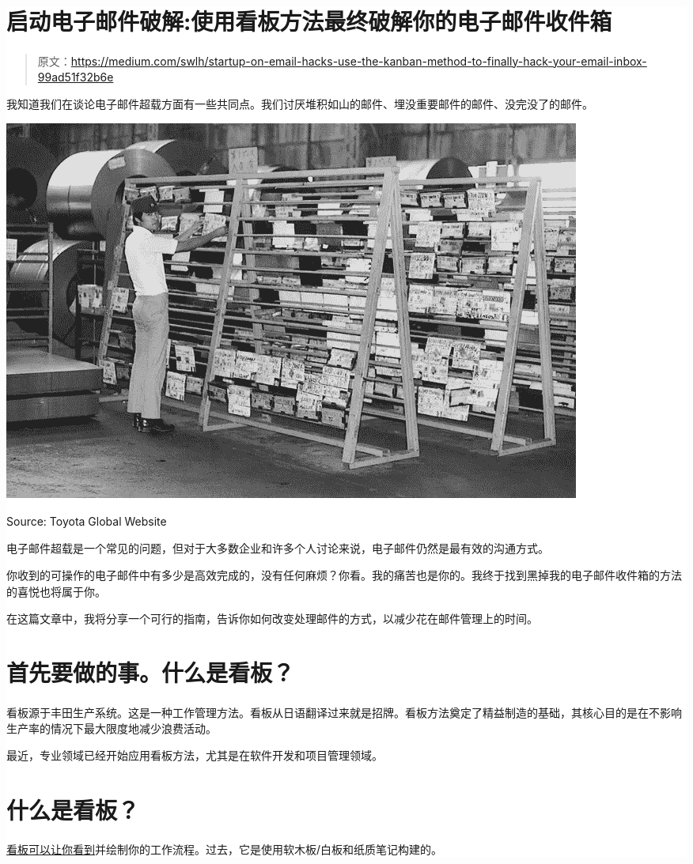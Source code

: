# 启动电子邮件破解:使用看板方法最终破解你的电子邮件收件箱

> 原文：<https://medium.com/swlh/startup-on-email-hacks-use-the-kanban-method-to-finally-hack-your-email-inbox-99ad51f32b6e>

我知道我们在谈论电子邮件超载方面有一些共同点。我们讨厌堆积如山的邮件、埋没重要邮件的邮件、没完没了的邮件。

![](img/7583017ebe37d7a804e95127b0b2eb3e.png)

Source: Toyota Global Website

电子邮件超载是一个常见的问题，但对于大多数企业和许多个人讨论来说，电子邮件仍然是最有效的沟通方式。

你收到的可操作的电子邮件中有多少是高效完成的，没有任何麻烦？你看。我的痛苦也是你的。我终于找到黑掉我的电子邮件收件箱的方法的喜悦也将属于你。

在这篇文章中，我将分享一个可行的指南，告诉你如何改变处理邮件的方式，以减少花在邮件管理上的时间。

# 首先要做的事。什么是看板？

看板源于丰田生产系统。这是一种工作管理方法。看板从日语翻译过来就是招牌。看板方法奠定了精益制造的基础，其核心目的是在不影响生产率的情况下最大限度地减少浪费活动。

最近，专业领域已经开始应用看板方法，尤其是在软件开发和项目管理领域。

# 什么是看板？

[看板可以让你看到](https://flow-e.com/blog/personal-kanban/personal-kanban-boards/)并绘制你的工作流程。过去，它是使用软木板/白板和纸质笔记构建的。
